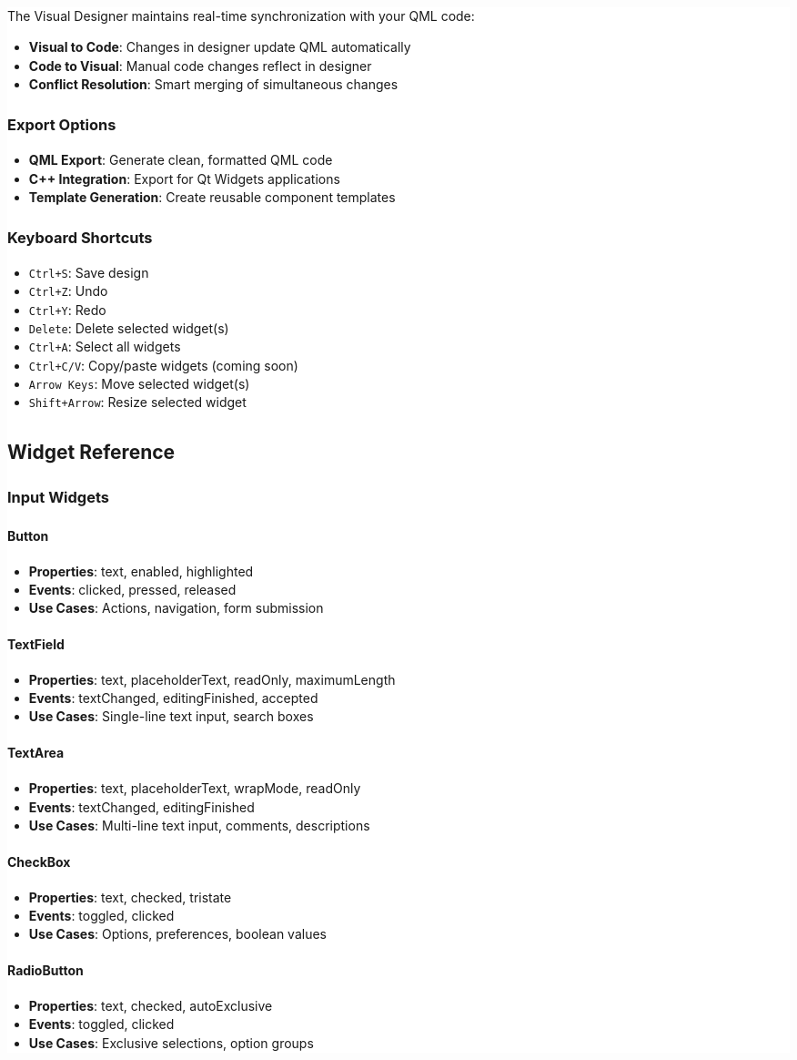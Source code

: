 The Visual Designer maintains real-time synchronization with your QML code:

- **Visual to Code**: Changes in designer update QML automatically
- **Code to Visual**: Manual code changes reflect in designer
- **Conflict Resolution**: Smart merging of simultaneous changes

### Export Options

- **QML Export**: Generate clean, formatted QML code
- **C++ Integration**: Export for Qt Widgets applications
- **Template Generation**: Create reusable component templates

### Keyboard Shortcuts

- `Ctrl+S`: Save design
- `Ctrl+Z`: Undo
- `Ctrl+Y`: Redo
- `Delete`: Delete selected widget(s)
- `Ctrl+A`: Select all widgets
- `Ctrl+C/V`: Copy/paste widgets (coming soon)
- `Arrow Keys`: Move selected widget(s)
- `Shift+Arrow`: Resize selected widget

## Widget Reference

### Input Widgets

#### Button
- **Properties**: text, enabled, highlighted
- **Events**: clicked, pressed, released
- **Use Cases**: Actions, navigation, form submission

#### TextField
- **Properties**: text, placeholderText, readOnly, maximumLength
- **Events**: textChanged, editingFinished, accepted
- **Use Cases**: Single-line text input, search boxes

#### TextArea
- **Properties**: text, placeholderText, wrapMode, readOnly
- **Events**: textChanged, editingFinished
- **Use Cases**: Multi-line text input, comments, descriptions

#### CheckBox
- **Properties**: text, checked, tristate
- **Events**: toggled, clicked
- **Use Cases**: Options, preferences, boolean values

#### RadioButton
- **Properties**: text, checked, autoExclusive
- **Events**: toggled, clicked
- **Use Cases**: Exclusive selections, option groups
